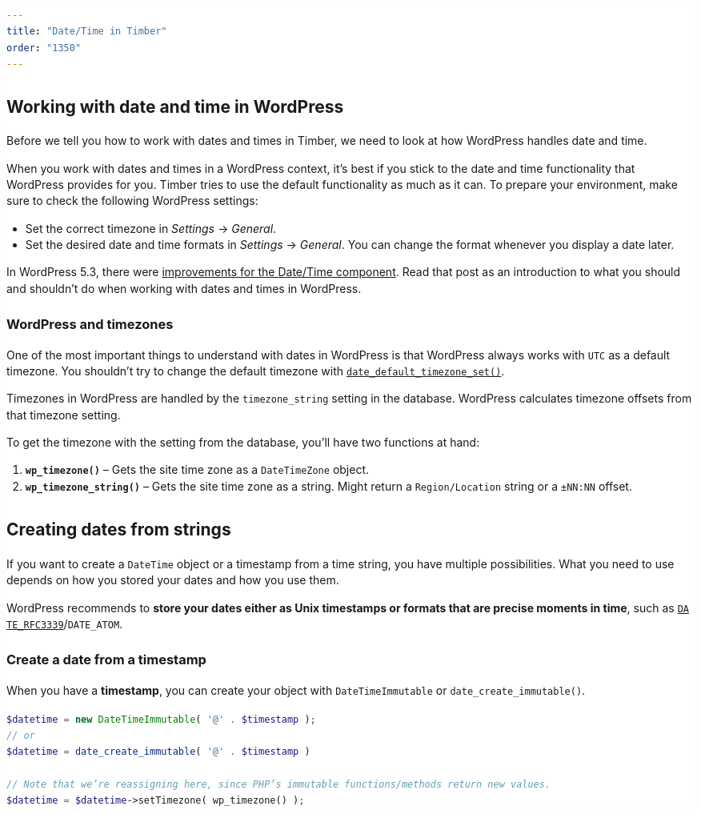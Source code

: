 ```yaml
---
title: "Date/Time in Timber"
order: "1350"
---
```


## Working with date and time in WordPress

Before we tell you how to work with dates and times in Timber, we need to look at how WordPress handles date and time.

When you work with dates and times in a WordPress context, it’s best if you stick to the date and time functionality that WordPress provides for you. Timber tries to use the default functionality as much as it can. To prepare your environment, make sure to check the following WordPress settings:

- Set the correct timezone in *Settings* &rarr; *General*.
- Set the desired date and time formats in *Settings* &rarr; *General*. You can change the format whenever you display a date later.

In WordPress 5.3, there were [improvements for the Date/Time component](https://make.wordpress.org/core/2019/09/23/date-time-improvements-wp-5-3/). Read that post as an introduction to what you should and shouldn’t do when working with dates and times in WordPress.

### WordPress and timezones

One of the most important things to understand with dates in WordPress is that WordPress always works with `UTC` as a default timezone. You shouldn’t try to change the default timezone with [`date_default_timezone_set()`](https://core.trac.wordpress.org/ticket/48623#comment:31).

Timezones in WordPress are handled by the `timezone_string` setting in the database. WordPress calculates timezone offsets from that timezone setting.

To get the timezone with the setting from the database, you’ll have two functions at hand:

1. **`wp_timezone()`** – Gets the site time zone as a `DateTimeZone` object.
2. **`wp_timezone_string()`** – Gets the site time zone as a string. Might return a `Region/Location` string or a `±NN:NN` offset.

## Creating dates from strings

If you want to create a `DateTime` object or a timestamp from a time string, you have multiple possibilities. What you need to use depends on how you stored your dates and how you use them.

WordPress recommends to **store your dates either as Unix timestamps or formats that are precise moments in time**, such as [`DATE_RFC3339`](https://www.php.net/manual/en/class.datetimeinterface.php#datetime.constants.rfc3339)/`DATE_ATOM`.

### Create a date from a timestamp

When you have a **timestamp**, you can create your object with `DateTimeImmutable` or `date_create_immutable()`.

```php
$datetime = new DateTimeImmutable( '@' . $timestamp );
// or
$datetime = date_create_immutable( '@' . $timestamp )

// Note that we’re reassigning here, since PHP’s immutable functions/methods return new values.
$datetime = $datetime->setTimezone( wp_timezone() );
```
